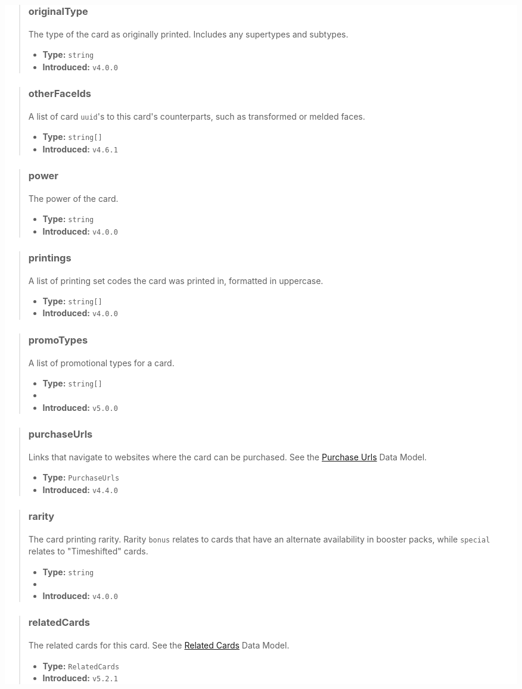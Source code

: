 > ### originalType <Badge type="warning" text="optional" />
>
> The type of the card as originally printed. Includes any supertypes and subtypes.
>
> - **Type:** `string`
> - **Introduced:** `v4.0.0`

> ### otherFaceIds <Badge type="warning" text="optional" />
>
> A list of card `uuid`'s to this card's counterparts, such as transformed or melded faces.
>
> - **Type:** `string[]`
> - **Introduced:** `v4.6.1`

> ### power <Badge type="warning" text="optional" />
>
> The power of the card.
>
> - **Type:** `string`
> - **Introduced:** `v4.0.0`

> ### printings <Badge type="warning" text="optional" />
>
> A list of printing set codes the card was printed in, formatted in uppercase.
>
> - **Type:** `string[]`
> - **Introduced:** `v4.0.0`

> ### promoTypes <Badge type="warning" text="optional" />
>
> A list of promotional types for a card.
>
> - **Type:** `string[]`
> - <ExampleField type='promoTypes'/>
> - **Introduced:** `v5.0.0`

> ### purchaseUrls
>
> Links that navigate to websites where the card can be purchased. See the [Purchase Urls](/data-models/purchase-urls/) Data Model.
>
> - **Type:** `PurchaseUrls`
> - **Introduced:** `v4.4.0`

> ### rarity
>
> The card printing rarity. Rarity `bonus` relates to cards that have an alternate availability in booster packs, while `special` relates to "Timeshifted" cards.
>
> - **Type:** `string`
> - <ExampleField type='rarity'/>
> - **Introduced:** `v4.0.0`

> ### relatedCards <Badge type="warning" text="optional" />
>
> The related cards for this card. See the [Related Cards](/data-models/related-cards/) Data Model.
>
> - **Type:** `RelatedCards`
> - **Introduced:** `v5.2.1`
